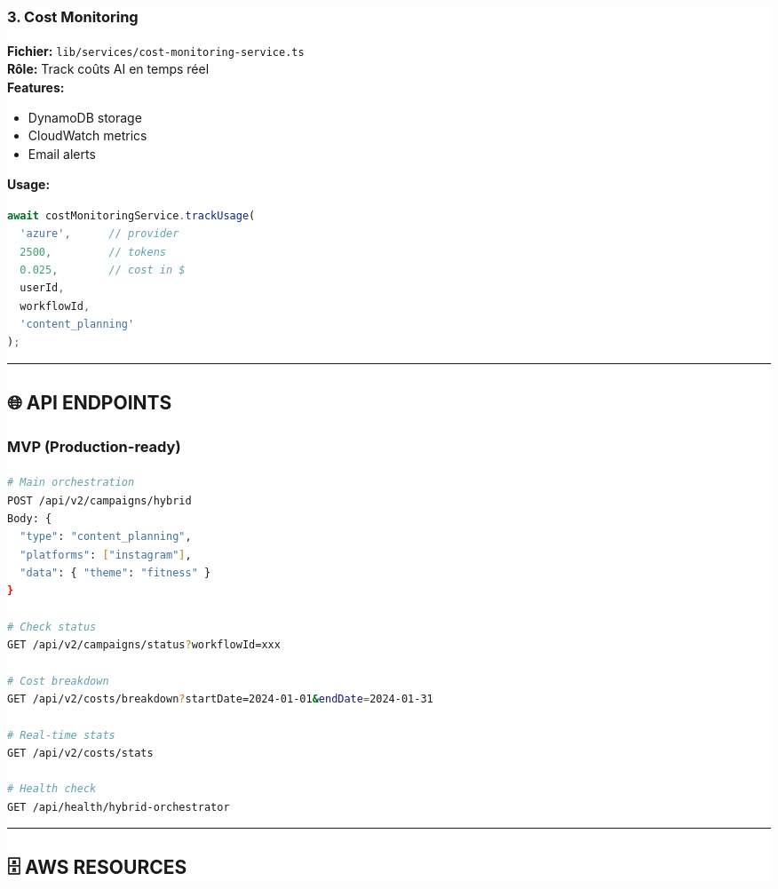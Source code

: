 
### 3. Cost Monitoring
**Fichier:** `lib/services/cost-monitoring-service.ts`  
**Rôle:** Track coûts AI en temps réel  
**Features:**
- DynamoDB storage
- CloudWatch metrics
- Email alerts

**Usage:**
```typescript
await costMonitoringService.trackUsage(
  'azure',      // provider
  2500,         // tokens
  0.025,        // cost in $
  userId,
  workflowId,
  'content_planning'
);
```

---

## 🌐 API ENDPOINTS

### MVP (Production-ready)

```bash
# Main orchestration
POST /api/v2/campaigns/hybrid
Body: {
  "type": "content_planning",
  "platforms": ["instagram"],
  "data": { "theme": "fitness" }
}

# Check status
GET /api/v2/campaigns/status?workflowId=xxx

# Cost breakdown
GET /api/v2/costs/breakdown?startDate=2024-01-01&endDate=2024-01-31

# Real-time stats
GET /api/v2/costs/stats

# Health check
GET /api/health/hybrid-orchestrator
```

---

## 🗄️ AWS RESOURCES
